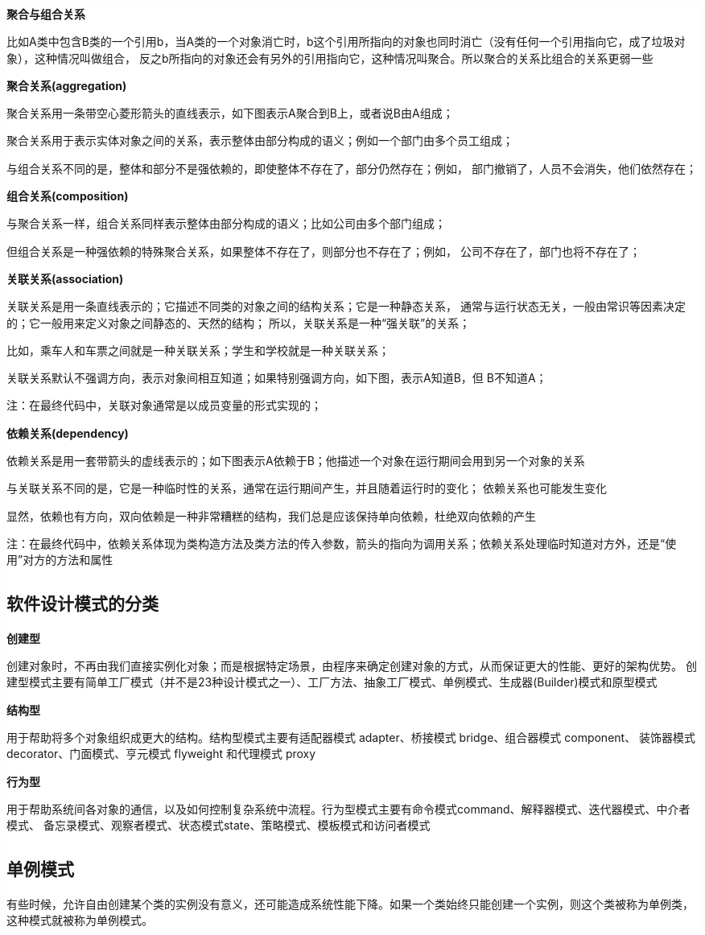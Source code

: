 **聚合与组合关系**

比如A类中包含B类的一个引用b，当A类的一个对象消亡时，b这个引用所指向的对象也同时消亡（没有任何一个引用指向它，成了垃圾对象），这种情况叫做组合，
反之b所指向的对象还会有另外的引用指向它，这种情况叫聚合。所以聚合的关系比组合的关系更弱一些

**聚合关系(aggregation)**

聚合关系用一条带空心菱形箭头的直线表示，如下图表示A聚合到B上，或者说B由A组成；

聚合关系用于表示实体对象之间的关系，表示整体由部分构成的语义；例如一个部门由多个员工组成；

与组合关系不同的是，整体和部分不是强依赖的，即使整体不存在了，部分仍然存在；例如， 部门撤销了，人员不会消失，他们依然存在；

**组合关系(composition)**

与聚合关系一样，组合关系同样表示整体由部分构成的语义；比如公司由多个部门组成；

但组合关系是一种强依赖的特殊聚合关系，如果整体不存在了，则部分也不存在了；例如， 公司不存在了，部门也将不存在了；

**关联关系(association)**

关联关系是用一条直线表示的；它描述不同类的对象之间的结构关系；它是一种静态关系， 通常与运行状态无关，一般由常识等因素决定的；它一般用来定义对象之间静态的、天然的结构； 所以，关联关系是一种“强关联”的关系；

比如，乘车人和车票之间就是一种关联关系；学生和学校就是一种关联关系；

关联关系默认不强调方向，表示对象间相互知道；如果特别强调方向，如下图，表示A知道B，但 B不知道A；

注：在最终代码中，关联对象通常是以成员变量的形式实现的；

**依赖关系(dependency)**

依赖关系是用一套带箭头的虚线表示的；如下图表示A依赖于B；他描述一个对象在运行期间会用到另一个对象的关系

与关联关系不同的是，它是一种临时性的关系，通常在运行期间产生，并且随着运行时的变化； 依赖关系也可能发生变化

显然，依赖也有方向，双向依赖是一种非常糟糕的结构，我们总是应该保持单向依赖，杜绝双向依赖的产生

注：在最终代码中，依赖关系体现为类构造方法及类方法的传入参数，箭头的指向为调用关系；依赖关系处理临时知道对方外，还是“使用”对方的方法和属性

## 软件设计模式的分类

**创建型**

创建对象时，不再由我们直接实例化对象；而是根据特定场景，由程序来确定创建对象的方式，从而保证更大的性能、更好的架构优势。
创建型模式主要有简单工厂模式（并不是23种设计模式之一）、工厂方法、抽象工厂模式、单例模式、生成器(Builder)模式和原型模式

**结构型**

用于帮助将多个对象组织成更大的结构。结构型模式主要有适配器模式 adapter、桥接模式 bridge、组合器模式 component、
装饰器模式 decorator、门面模式、亨元模式 flyweight 和代理模式 proxy

**行为型**

用于帮助系统间各对象的通信，以及如何控制复杂系统中流程。行为型模式主要有命令模式command、解释器模式、迭代器模式、中介者模式、
备忘录模式、观察者模式、状态模式state、策略模式、模板模式和访问者模式


## 单例模式

有些时候，允许自由创建某个类的实例没有意义，还可能造成系统性能下降。如果一个类始终只能创建一个实例，则这个类被称为单例类，
这种模式就被称为单例模式。
